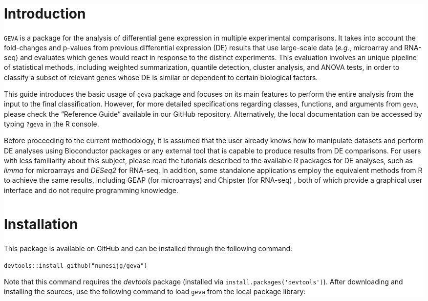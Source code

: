 

















Introduction
============

`GEVA` is a package for the analysis of differential gene expression in
multiple experimental comparisons. It takes into account the
fold-changes and p-values from previous differential expression (DE)
results that use large-scale data (*e.g.*, microarray and RNA-seq) and
evaluates which genes would react in response to the distinct
experiments. This evaluation involves an unique pipeline of statistical
methods, including weighted summarization, quantile detection, cluster
analysis, and ANOVA tests, in order to classify a subset of relevant
genes whose DE is similar or dependent to certain biological factors.

This guide introduces the basic usage of `geva` package and focuses on
its main features to perform the entire analysis from the input to the
final classification. However, for more detailed specifications
regarding classes, functions, and arguments from `geva`, please check
the “Reference Guide” available in our GitHub repository. Alternatively,
the local documentation can be accessed by typing `?geva` in the R
console.

Before proceeding to the current methodology, it is assumed that the
user already knows how to manipulate datasets and perform DE analyses
using Bioconductor packages or any external tool that is capable to
produce results from DE comparisons. For users with less familiarity
about this subject, please read the tutorials described to the available
R packages for DE analyses, such as *limma* for microarrays and *DESeq2*
for RNA-seq. In addition, some standalone applications employ the
equivalent methods from R to achieve the same results, including GEAP
(for microarrays) and Chipster (for RNA-seq) , both of which provide a
graphical user interface and do not require programming knowledge.

Installation
============

This package is available on GitHub and can be installed through the
following command:

    devtools::install_github("nunesijg/geva")

Note that this command requires the *devtools* package (installed via
`install.packages('devtools')`). After downloading and installing the
sources, use the following command to load `geva` from the local package
library:
